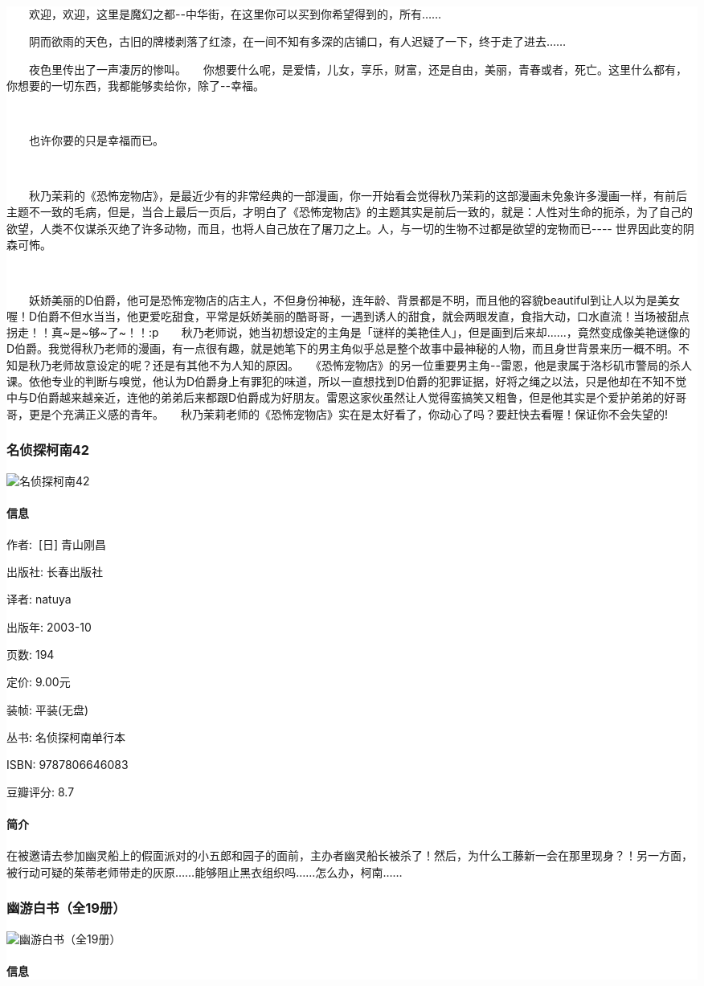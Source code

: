 　　欢迎，欢迎，这里是魔幻之都--中华街，在这里你可以买到你希望得到的，所有……

　　阴而欲雨的天色，古旧的牌楼剥落了红漆，在一间不知有多深的店铺口，有人迟疑了一下，终于走了进去……

　　夜色里传出了一声凄厉的惨叫。　　你想要什么呢，是爱情，儿女，享乐，财富，还是自由，美丽，青春或者，死亡。这里什么都有，你想要的一切东西，我都能够卖给你，除了--幸福。

　　

　　也许你要的只是幸福而已。

　　

　　秋乃茉莉的《恐怖宠物店》，是最近少有的非常经典的一部漫画，你一开始看会觉得秋乃茉莉的这部漫画未免象许多漫画一样，有前后主题不一致的毛病，但是，当合上最后一页后，才明白了《恐怖宠物店》的主题其实是前后一致的，就是：人性对生命的扼杀，为了自己的欲望，人类不仅谋杀灭绝了许多动物，而且，也将人自己放在了屠刀之上。人，与一切的生物不过都是欲望的宠物而已---- 世界因此变的阴森可怖。

　　

　　妖娇美丽的D伯爵，他可是恐怖宠物店的店主人，不但身份神秘，连年龄、背景都是不明，而且他的容貌beautiful到让人以为是美女喔！D伯爵不但水当当，他更爱吃甜食，平常是妖娇美丽的酷哥哥，一遇到诱人的甜食，就会两眼发直，食指大动，口水直流！当场被甜点拐走！！真~是~够~了~！！:p　　秋乃老师说，她当初想设定的主角是「谜样的美艳佳人」，但是画到后来却......，竟然变成像美艳谜像的D伯爵。我觉得秋乃老师的漫画，有一点很有趣，就是她笔下的男主角似乎总是整个故事中最神秘的人物，而且身世背景来历一概不明。不知是秋乃老师故意设定的呢？还是有其他不为人知的原因。　　《恐怖宠物店》的另一位重要男主角--雷恩，他是隶属于洛杉矶市警局的杀人课。依他专业的判断与嗅觉，他认为D伯爵身上有罪犯的味道，所以一直想找到D伯爵的犯罪证据，好将之绳之以法，只是他却在不知不觉中与D伯爵越来越亲近，连他的弟弟后来都跟D伯爵成为好朋友。雷恩这家伙虽然让人觉得蛮搞笑又粗鲁，但是他其实是个爱护弟弟的好哥哥，更是个充满正义感的青年。　　秋乃茉莉老师的《恐怖宠物店》实在是太好看了，你动心了吗？要赶快去看喔！保证你不会失望的!



### 名侦探柯南42

![名侦探柯南42](https://img3.doubanio.com/view/subject/l/public/s1106686.jpg)

#### 信息

作者:  [日] 青山刚昌 

出版社: 长春出版社 

译者: natuya 

出版年: 2003-10 

页数: 194 

定价: 9.00元 

装帧: 平装(无盘) 

丛书: 名侦探柯南单行本 

ISBN: 9787806646083

豆瓣评分: 8.7

#### 简介

在被邀请去参加幽灵船上的假面派对的小五郎和园子的面前，主办者幽灵船长被杀了！然后，为什么工藤新一会在那里现身？！另一方面，被行动可疑的茱蒂老师带走的灰原……能够阻止黑衣组织吗……怎么办，柯南……



### 幽游白书（全19册）

![幽游白书（全19册）](https://img3.doubanio.com/view/subject/l/public/s4159125.jpg)

#### 信息
